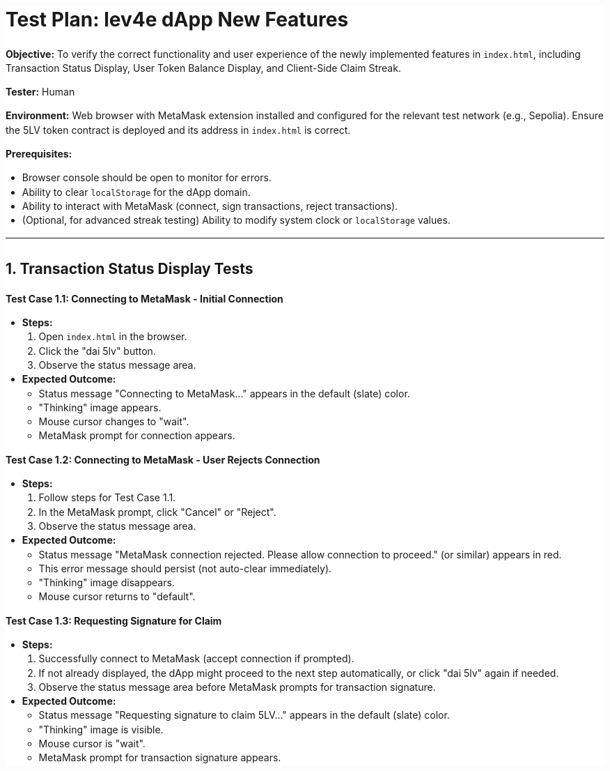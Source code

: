 # Test Plan: lev4e dApp New Features

**Objective:** To verify the correct functionality and user experience of the newly implemented features in `index.html`, including Transaction Status Display, User Token Balance Display, and Client-Side Claim Streak.

**Tester:** Human

**Environment:** Web browser with MetaMask extension installed and configured for the relevant test network (e.g., Sepolia). Ensure the 5LV token contract is deployed and its address in `index.html` is correct.

**Prerequisites:**
*   Browser console should be open to monitor for errors.
*   Ability to clear `localStorage` for the dApp domain.
*   Ability to interact with MetaMask (connect, sign transactions, reject transactions).
*   (Optional, for advanced streak testing) Ability to modify system clock or `localStorage` values.

---

## 1. Transaction Status Display Tests

**Test Case 1.1: Connecting to MetaMask - Initial Connection**
*   **Steps:**
    1.  Open `index.html` in the browser.
    2.  Click the "dai 5lv" button.
    3.  Observe the status message area.
*   **Expected Outcome:**
    *   Status message "Connecting to MetaMask..." appears in the default (slate) color.
    *   "Thinking" image appears.
    *   Mouse cursor changes to "wait".
    *   MetaMask prompt for connection appears.

**Test Case 1.2: Connecting to MetaMask - User Rejects Connection**
*   **Steps:**
    1.  Follow steps for Test Case 1.1.
    2.  In the MetaMask prompt, click "Cancel" or "Reject".
    3.  Observe the status message area.
*   **Expected Outcome:**
    *   Status message "MetaMask connection rejected. Please allow connection to proceed." (or similar) appears in red.
    *   This error message should persist (not auto-clear immediately).
    *   "Thinking" image disappears.
    *   Mouse cursor returns to "default".

**Test Case 1.3: Requesting Signature for Claim**
*   **Steps:**
    1.  Successfully connect to MetaMask (accept connection if prompted).
    2.  If not already displayed, the dApp might proceed to the next step automatically, or click "dai 5lv" again if needed.
    3.  Observe the status message area before MetaMask prompts for transaction signature.
*   **Expected Outcome:**
    *   Status message "Requesting signature to claim 5LV..." appears in the default (slate) color.
    *   "Thinking" image is visible.
    *   Mouse cursor is "wait".
    *   MetaMask prompt for transaction signature appears.
